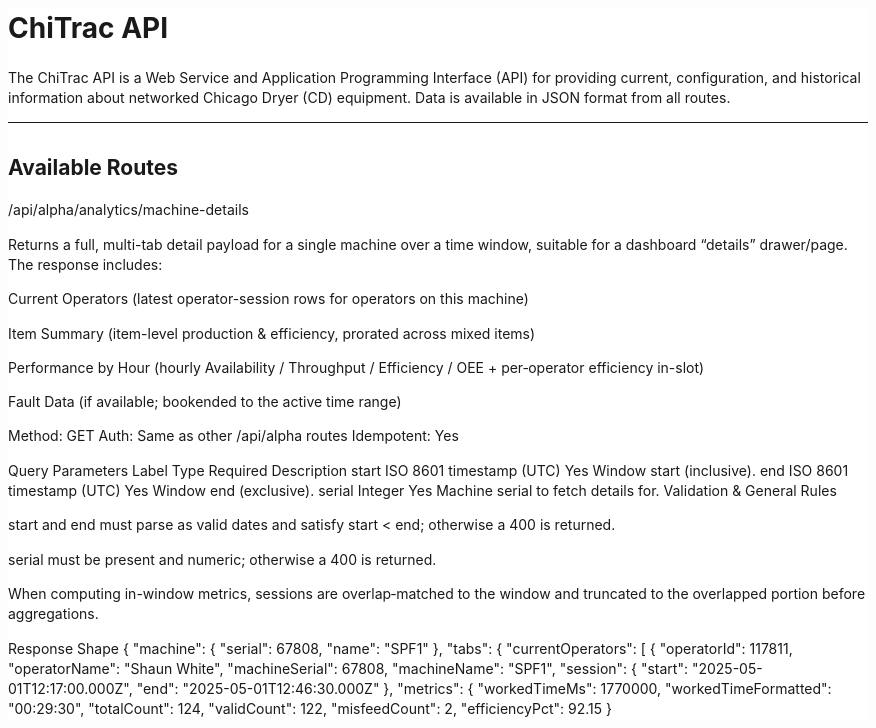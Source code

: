 # ChiTrac API

The ChiTrac API is a Web Service and Application Programming Interface (API) for providing current, configuration, and historical information about networked Chicago Dryer (CD) equipment. Data is available in JSON format from all routes.

---

## Available Routes

/api/alpha/analytics/machine-details

Returns a full, multi-tab detail payload for a single machine over a time window, suitable for a dashboard “details” drawer/page. The response includes:

Current Operators (latest operator-session rows for operators on this machine)

Item Summary (item-level production & efficiency, prorated across mixed items)

Performance by Hour (hourly Availability / Throughput / Efficiency / OEE + per‑operator efficiency in-slot)

Fault Data (if available; bookended to the active time range)

Method: GET
Auth: Same as other /api/alpha routes
Idempotent: Yes

Query Parameters
Label	Type	Required	Description
start	ISO 8601 timestamp (UTC)	Yes	Window start (inclusive).
end	ISO 8601 timestamp (UTC)	Yes	Window end (exclusive).
serial	Integer	Yes	Machine serial to fetch details for.
Validation & General Rules

start and end must parse as valid dates and satisfy start < end; otherwise a 400 is returned.

serial must be present and numeric; otherwise a 400 is returned.

When computing in-window metrics, sessions are overlap‑matched to the window and truncated to the overlapped portion before aggregations.

Response Shape
{
  "machine": {
    "serial": 67808,
    "name": "SPF1"
  },
  "tabs": {
    "currentOperators": [
      {
        "operatorId": 117811,
        "operatorName": "Shaun White",
        "machineSerial": 67808,
        "machineName": "SPF1",
        "session": {
          "start": "2025-05-01T12:17:00.000Z",
          "end": "2025-05-01T12:46:30.000Z"
        },
        "metrics": {
          "workedTimeMs": 1770000,
          "workedTimeFormatted": "00:29:30",
          "totalCount": 124,
          "validCount": 122,
          "misfeedCount": 2,
          "efficiencyPct": 92.15
        }
